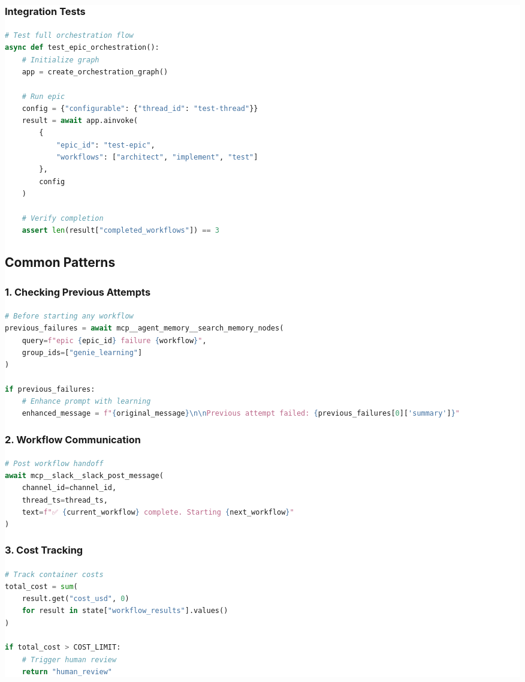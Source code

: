 ### Integration Tests
```python
# Test full orchestration flow
async def test_epic_orchestration():
    # Initialize graph
    app = create_orchestration_graph()
    
    # Run epic
    config = {"configurable": {"thread_id": "test-thread"}}
    result = await app.ainvoke(
        {
            "epic_id": "test-epic",
            "workflows": ["architect", "implement", "test"]
        },
        config
    )
    
    # Verify completion
    assert len(result["completed_workflows"]) == 3
```

## Common Patterns

### 1. Checking Previous Attempts
```python
# Before starting any workflow
previous_failures = await mcp__agent_memory__search_memory_nodes(
    query=f"epic {epic_id} failure {workflow}",
    group_ids=["genie_learning"]
)

if previous_failures:
    # Enhance prompt with learning
    enhanced_message = f"{original_message}\n\nPrevious attempt failed: {previous_failures[0]['summary']}"
```

### 2. Workflow Communication
```python
# Post workflow handoff
await mcp__slack__slack_post_message(
    channel_id=channel_id,
    thread_ts=thread_ts,
    text=f"✅ {current_workflow} complete. Starting {next_workflow}"
)
```

### 3. Cost Tracking
```python
# Track container costs
total_cost = sum(
    result.get("cost_usd", 0) 
    for result in state["workflow_results"].values()
)

if total_cost > COST_LIMIT:
    # Trigger human review
    return "human_review"
```
